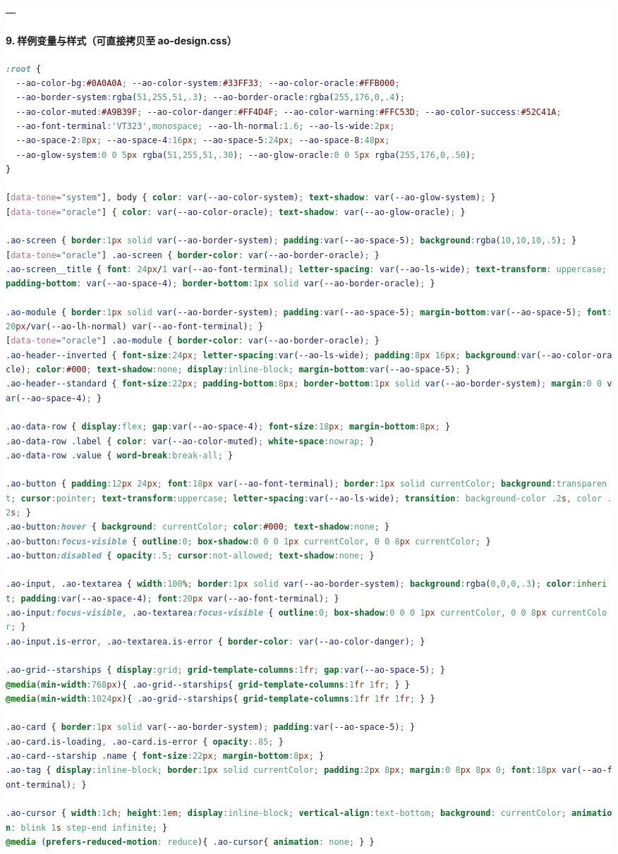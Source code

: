 —

#### 9. 样例变量与样式（可直接拷贝至 ao-design.css）

```css
:root {
  --ao-color-bg:#0A0A0A; --ao-color-system:#33FF33; --ao-color-oracle:#FFB000;
  --ao-border-system:rgba(51,255,51,.3); --ao-border-oracle:rgba(255,176,0,.4);
  --ao-color-muted:#A9B39F; --ao-color-danger:#FF4D4F; --ao-color-warning:#FFC53D; --ao-color-success:#52C41A;
  --ao-font-terminal:'VT323',monospace; --ao-lh-normal:1.6; --ao-ls-wide:2px;
  --ao-space-2:8px; --ao-space-4:16px; --ao-space-5:24px; --ao-space-8:48px;
  --ao-glow-system:0 0 5px rgba(51,255,51,.30); --ao-glow-oracle:0 0 5px rgba(255,176,0,.50);
}

[data-tone="system"], body { color: var(--ao-color-system); text-shadow: var(--ao-glow-system); }
[data-tone="oracle"] { color: var(--ao-color-oracle); text-shadow: var(--ao-glow-oracle); }

.ao-screen { border:1px solid var(--ao-border-system); padding:var(--ao-space-5); background:rgba(10,10,10,.5); }
[data-tone="oracle"] .ao-screen { border-color: var(--ao-border-oracle); }
.ao-screen__title { font: 24px/1 var(--ao-font-terminal); letter-spacing: var(--ao-ls-wide); text-transform: uppercase; padding-bottom: var(--ao-space-4); border-bottom:1px solid var(--ao-border-oracle); }

.ao-module { border:1px solid var(--ao-border-system); padding:var(--ao-space-5); margin-bottom:var(--ao-space-5); font: 20px/var(--ao-lh-normal) var(--ao-font-terminal); }
[data-tone="oracle"] .ao-module { border-color: var(--ao-border-oracle); }
.ao-header--inverted { font-size:24px; letter-spacing:var(--ao-ls-wide); padding:8px 16px; background:var(--ao-color-oracle); color:#000; text-shadow:none; display:inline-block; margin-bottom:var(--ao-space-5); }
.ao-header--standard { font-size:22px; padding-bottom:8px; border-bottom:1px solid var(--ao-border-system); margin:0 0 var(--ao-space-4); }

.ao-data-row { display:flex; gap:var(--ao-space-4); font-size:18px; margin-bottom:8px; }
.ao-data-row .label { color: var(--ao-color-muted); white-space:nowrap; }
.ao-data-row .value { word-break:break-all; }

.ao-button { padding:12px 24px; font:18px var(--ao-font-terminal); border:1px solid currentColor; background:transparent; cursor:pointer; text-transform:uppercase; letter-spacing:var(--ao-ls-wide); transition: background-color .2s, color .2s; }
.ao-button:hover { background: currentColor; color:#000; text-shadow:none; }
.ao-button:focus-visible { outline:0; box-shadow:0 0 0 1px currentColor, 0 0 8px currentColor; }
.ao-button:disabled { opacity:.5; cursor:not-allowed; text-shadow:none; }

.ao-input, .ao-textarea { width:100%; border:1px solid var(--ao-border-system); background:rgba(0,0,0,.3); color:inherit; padding:var(--ao-space-4); font:20px var(--ao-font-terminal); }
.ao-input:focus-visible, .ao-textarea:focus-visible { outline:0; box-shadow:0 0 0 1px currentColor, 0 0 8px currentColor; }
.ao-input.is-error, .ao-textarea.is-error { border-color: var(--ao-color-danger); }

.ao-grid--starships { display:grid; grid-template-columns:1fr; gap:var(--ao-space-5); }
@media(min-width:768px){ .ao-grid--starships{ grid-template-columns:1fr 1fr; } }
@media(min-width:1024px){ .ao-grid--starships{ grid-template-columns:1fr 1fr 1fr; } }

.ao-card { border:1px solid var(--ao-border-system); padding:var(--ao-space-5); }
.ao-card.is-loading, .ao-card.is-error { opacity:.85; }
.ao-card--starship .name { font-size:22px; margin-bottom:8px; }
.ao-tag { display:inline-block; border:1px solid currentColor; padding:2px 8px; margin:0 8px 8px 0; font:18px var(--ao-font-terminal); }

.ao-cursor { width:1ch; height:1em; display:inline-block; vertical-align:text-bottom; background: currentColor; animation: blink 1s step-end infinite; }
@media (prefers-reduced-motion: reduce){ .ao-cursor{ animation: none; } }
```